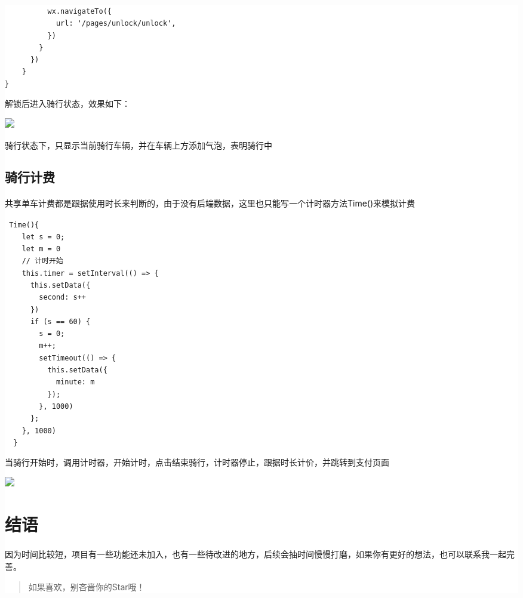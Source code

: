               wx.navigateTo({
                url: '/pages/unlock/unlock',
              })
            }
          })
        }
    }
 解锁后进入骑行状态，效果如下：
 
![](https://user-gold-cdn.xitu.io/2018/6/10/163e8b1c4469717c?w=518&h=1036&f=gif&s=4890061)

骑行状态下，只显示当前骑行车辆，并在车辆上方添加气泡，表明骑行中

 
## 骑行计费
 
 共享单车计费都是跟据使用时长来判断的，由于没有后端数据，这里也只能写一个计时器方法Time()来模拟计费
 
 
     Time(){
        let s = 0;
        let m = 0
        // 计时开始
        this.timer = setInterval(() => {
          this.setData({
            second: s++
          })
          if (s == 60) {
            s = 0;
            m++;
            setTimeout(() => {
              this.setData({
                minute: m
              });
            }, 1000)
          };
        }, 1000)
      }
 
当骑行开始时，调用计时器，开始计时，点击结束骑行，计时器停止，跟据时长计价，并跳转到支付页面

![](https://user-gold-cdn.xitu.io/2018/6/10/163e8e3736ff767a?w=518&h=1036&f=gif&s=5094723)

# 结语

 因为时间比较短，项目有一些功能还未加入，也有一些待改进的地方，后续会抽时间慢慢打磨，如果你有更好的想法，也可以联系我一起完善。
 
 > 如果喜欢，别吝啬你的Star哦！
